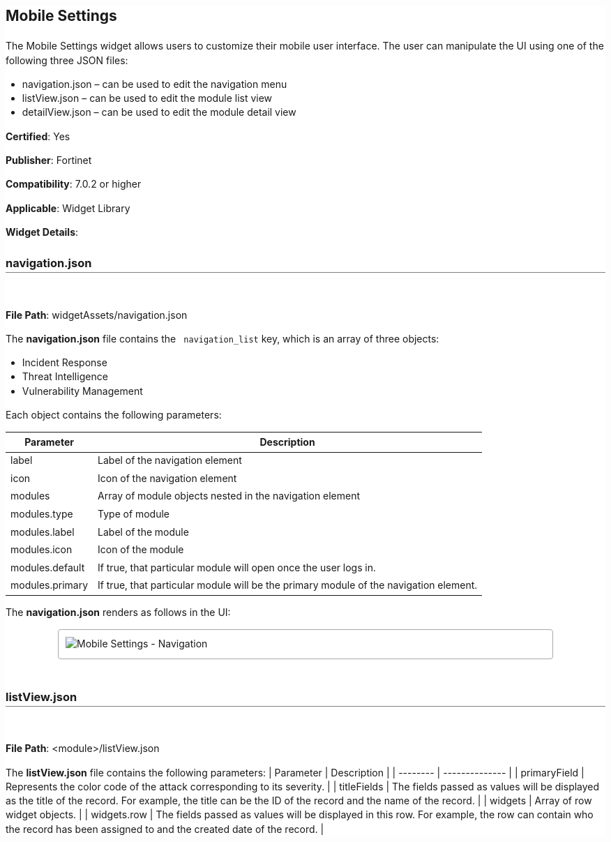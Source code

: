 ## Mobile Settings

The Mobile Settings widget allows users to customize their mobile user interface. The user can manipulate the UI using one of the following three JSON files:
*	navigation.json – can be used to edit the navigation menu
*	listView.json – can be used to edit the module list view
*	detailView.json – can be used to edit the module detail view

**Certified**: Yes  

**Publisher**: Fortinet  

**Compatibility**: 7.0.2 or higher

**Applicable**: Widget Library

**Widget Details**:  

<h3 style="border-bottom: 1.8px solid gray;"> navigation.json</h3></br>

**File Path**: widgetAssets/navigation.json  

The **navigation.json** file contains the ` navigation_list` key, which is an array of three objects:  
*	Incident Response
*	Threat Intelligence
*	Vulnerability Management

Each object contains the following parameters:

| Parameter     | Description          |
| -------- | -------------- |
| label | Label of the navigation element |
| icon | Icon of the navigation element |
| modules | Array of module objects nested in the navigation element |
| modules.type | Type of module |
| modules.label | Label of the module |
| modules.icon | Icon of the module |
| modules.default | If true, that particular module will open once the user logs in. |
| modules.primary | If true, that particular module will be the primary module of the navigation element. |

The **navigation.json** renders as follows in the UI:

<img src="https://raw.githubusercontent.com/fortinet-fortisoar/widget-mobile-settings/release/2.0.0/docs/media/mobile-settings-navigation.png" alt="Mobile Settings - Navigation" style="border: 1px solid #A9A9A9; border-radius: 4px; padding: 10px; display: block; margin-left: auto; margin-right: auto; width: 80%">
</br>

<h3 style="border-bottom: 1.8px solid gray;"> listView.json</h3></br>

**File Path**: \<module>/listView.json  

The **listView.json** file contains the following parameters:
| Parameter     | Description          |
| -------- | -------------- |
| primaryField | Represents the color code of the attack corresponding to its severity. |
| titleFields | The fields passed as values will be displayed as the title of the record. For example, the title can be the ID of the record and the name of the record. |
| widgets | Array of row widget objects. |
| widgets.row | The fields passed as values will be displayed in this row. For example, the row can contain who the record has been assigned to and the created date of the record. |
